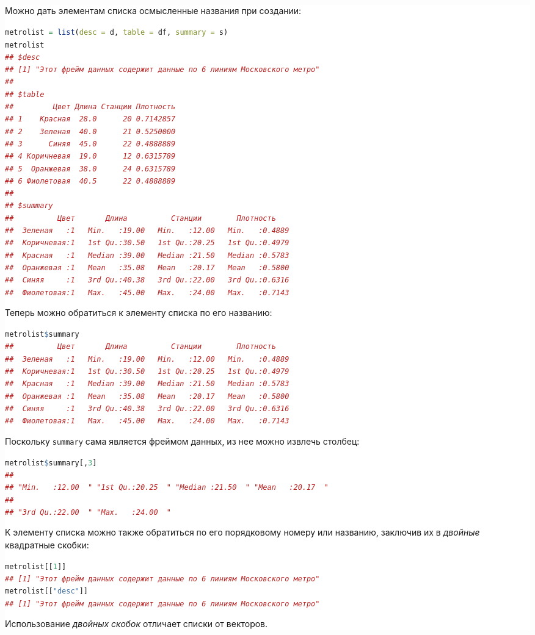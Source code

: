 
Можно дать элементам списка осмысленные названия при создании:

```r
metrolist = list(desc = d, table = df, summary = s)
metrolist
## $desc
## [1] "Этот фрейм данных содержит данные по 6 линиям Московского метро"
## 
## $table
##         Цвет Длина Станции Плотность
## 1    Красная  28.0      20 0.7142857
## 2    Зеленая  40.0      21 0.5250000
## 3      Синяя  45.0      22 0.4888889
## 4 Коричневая  19.0      12 0.6315789
## 5  Оранжевая  38.0      24 0.6315789
## 6 Фиолетовая  40.5      22 0.4888889
## 
## $summary
##          Цвет       Длина          Станции        Плотность     
##  Зеленая   :1   Min.   :19.00   Min.   :12.00   Min.   :0.4889  
##  Коричневая:1   1st Qu.:30.50   1st Qu.:20.25   1st Qu.:0.4979  
##  Красная   :1   Median :39.00   Median :21.50   Median :0.5783  
##  Оранжевая :1   Mean   :35.08   Mean   :20.17   Mean   :0.5800  
##  Синяя     :1   3rd Qu.:40.38   3rd Qu.:22.00   3rd Qu.:0.6316  
##  Фиолетовая:1   Max.   :45.00   Max.   :24.00   Max.   :0.7143
```

Теперь можно обратиться к элементу списка по его названию:

```r
metrolist$summary
##          Цвет       Длина          Станции        Плотность     
##  Зеленая   :1   Min.   :19.00   Min.   :12.00   Min.   :0.4889  
##  Коричневая:1   1st Qu.:30.50   1st Qu.:20.25   1st Qu.:0.4979  
##  Красная   :1   Median :39.00   Median :21.50   Median :0.5783  
##  Оранжевая :1   Mean   :35.08   Mean   :20.17   Mean   :0.5800  
##  Синяя     :1   3rd Qu.:40.38   3rd Qu.:22.00   3rd Qu.:0.6316  
##  Фиолетовая:1   Max.   :45.00   Max.   :24.00   Max.   :0.7143
```

Поскольку `summary` сама является фреймом данных, из нее можно извлечь столбец:

```r
metrolist$summary[,3]
##                                                                         
## "Min.   :12.00  " "1st Qu.:20.25  " "Median :21.50  " "Mean   :20.17  " 
##                                     
## "3rd Qu.:22.00  " "Max.   :24.00  "
```

К элементу списка можно также обратиться по его порядковому номеру или названию, заключив их в _двойные_ квадратные скобки:

```r
metrolist[[1]]
## [1] "Этот фрейм данных содержит данные по 6 линиям Московского метро"
metrolist[["desc"]]
## [1] "Этот фрейм данных содержит данные по 6 линиям Московского метро"
```
Использование _двойных скобок_ отличает списки от векторов.
